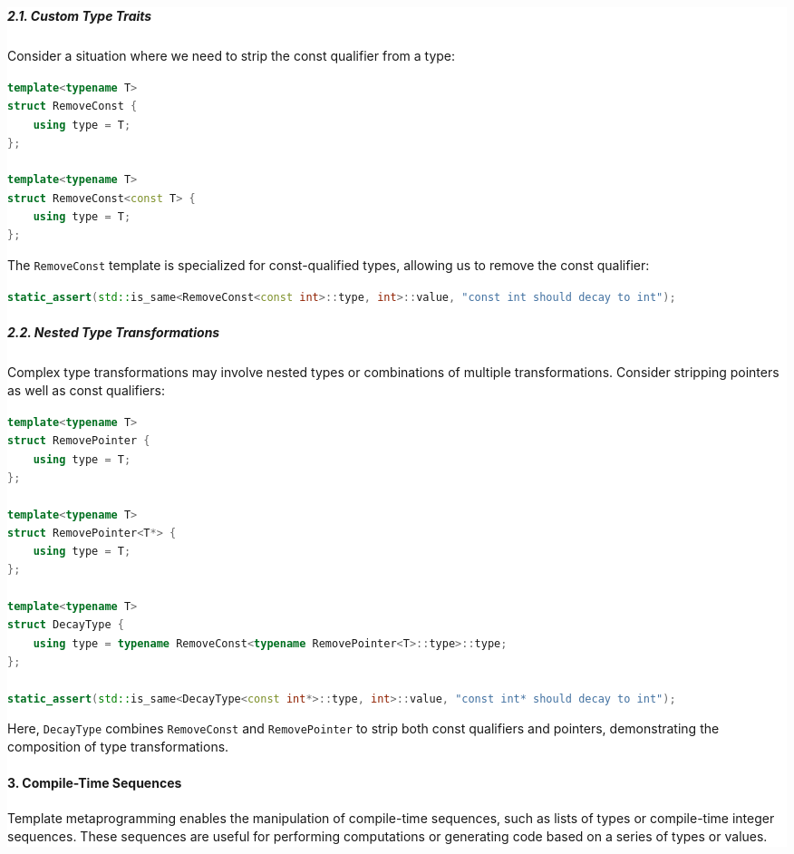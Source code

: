 ##### 2.1. Custom Type Traits

Consider a situation where we need to strip the const qualifier from a type:

```cpp
template<typename T>
struct RemoveConst {
    using type = T;
};

template<typename T>
struct RemoveConst<const T> {
    using type = T;
};
```

The `RemoveConst` template is specialized for const-qualified types, allowing us to remove the const qualifier:

```cpp
static_assert(std::is_same<RemoveConst<const int>::type, int>::value, "const int should decay to int");
```

##### 2.2. Nested Type Transformations

Complex type transformations may involve nested types or combinations of multiple transformations. Consider stripping pointers as well as const qualifiers:

```cpp
template<typename T>
struct RemovePointer {
    using type = T;
};

template<typename T>
struct RemovePointer<T*> {
    using type = T;
};

template<typename T>
struct DecayType {
    using type = typename RemoveConst<typename RemovePointer<T>::type>::type;
};

static_assert(std::is_same<DecayType<const int*>::type, int>::value, "const int* should decay to int");
```

Here, `DecayType` combines `RemoveConst` and `RemovePointer` to strip both const qualifiers and pointers, demonstrating the composition of type transformations.

#### 3. Compile-Time Sequences

Template metaprogramming enables the manipulation of compile-time sequences, such as lists of types or compile-time integer sequences. These sequences are useful for performing computations or generating code based on a series of types or values.

